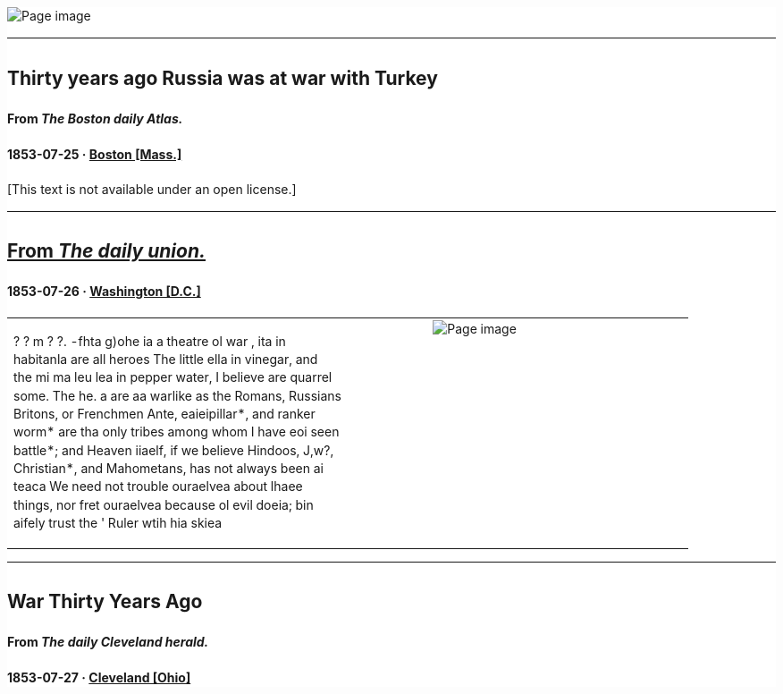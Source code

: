 <img alt="Page image" src="https://tile.loc.gov/image-services/iiif/service:ndnp:vi:batch_vi_exmoor_ver01:data:sn85034360:00393347958:1853021901:0660/pct:39.461334421546624,16.37384792626728,18.38910426443583,26.746111751152075/!600,600/0/default.jpg"/>
</td>
</tr></table>

---

## Thirty years ago Russia was at war with Turkey

#### From _The Boston daily Atlas._

#### 1853-07-25 &middot; [Boston [Mass.]](http://dbpedia.org/resource/Boston)

[This text is not available under an open license.]

---

## [From _The daily union._](https://www.loc.gov/resource/sn82003410/1853-07-26/ed-1/?sp=3)

#### 1853-07-26 &middot; [Washington [D.C.]](http://dbpedia.org/resource/Washington%2C_D.C.)

<table style="width: 100%;"><tr><td style="width: 50%">

  
? ? m ? ?. -fhta g)ohe ia a theatre ol war , ita in­  
habitanla are all heroes The little ella in vinegar, and  
the mi ma leu lea in pepper water, I believe are quarrel­  
some. The he. a are aa warlike as the Romans, Russians  
Britons, or Frenchmen Ante, eaieipillar*, and ranker  
worm* are tha only tribes among whom I have eoi seen  
battle*; and Heaven iiaelf, if we believe Hindoos, J,w?,  
Christian*, and Mahometans, has not always been ai  
teaca We need not trouble ouraelvea about lhaee  
things, nor fret ouraelvea because ol evil doeia; bin  
aifely trust the &#x27; Ruler wtih hia skiea 
</td><td style="width: 50%; max-height: 75%; margin: auto; display: block;">
<img alt="Page image" src="https://tile.loc.gov/image-services/iiif/service:ndnp:dlc:batch_dlc_chimera_ver01:data:sn82003410:00415661216:1853072601:0852/pct:0.503655564581641,80.43640897755611,15.45626861630111,5.033250207813799/!600,600/0/default.jpg"/>
</td>
</tr></table>

---

## War Thirty Years Ago

#### From _The daily Cleveland herald._

#### 1853-07-27 &middot; [Cleveland [Ohio]](http://dbpedia.org/resource/Cleveland)
